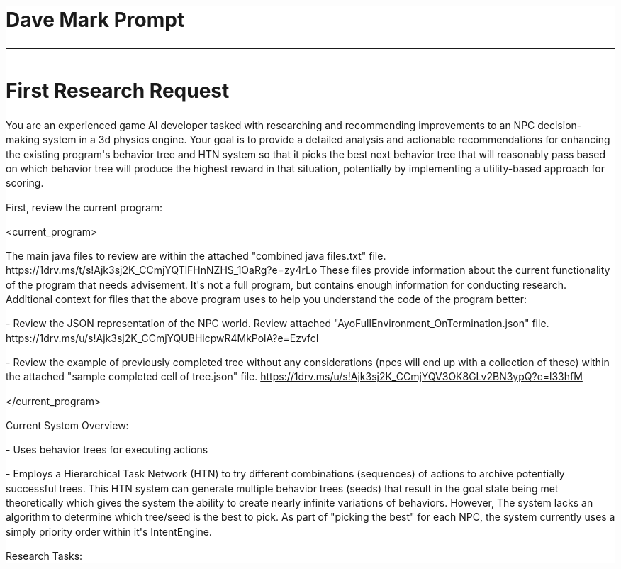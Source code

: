 # Dave Mark Prompt

------------------------------------------------------------------------

# First Research Request

You are an experienced game AI developer tasked with researching and
recommending improvements to an NPC decision-making system in a 3d
physics engine. Your goal is to provide a detailed analysis and
actionable recommendations for enhancing the existing program's behavior
tree and HTN system so that it picks the best next behavior tree that
will reasonably pass based on which behavior tree will produce the
highest reward in that situation, potentially by implementing a
utility-based approach for scoring.

First, review the current program:

\<current_program\>

The main java files to review are within the attached "combined java
files.txt" file.
<https://1drv.ms/t/s!Ajk3sj2K_CCmjYQTlFHnNZHS_1OaRg?e=zy4rLo> These
files provide information about the current functionality of the program
that needs advisement. It\'s not a full program, but contains enough
information for conducting research. Additional context for files that
the above program uses to help you understand the code of the program
better:

\- Review the JSON representation of the NPC world. Review attached
"AyoFullEnvironment_OnTermination.json" file.
<https://1drv.ms/u/s!Ajk3sj2K_CCmjYQUBHicpwR4MkPolA?e=EzvfcI>

\- Review the example of previously completed tree without any
considerations (npcs will end up with a collection of these) within the
attached "sample completed cell of tree.json" file.
<https://1drv.ms/u/s!Ajk3sj2K_CCmjYQV3OK8GLv2BN3ypQ?e=l33hfM>

\</current_program\>

Current System Overview:

\- Uses behavior trees for executing actions

\- Employs a Hierarchical Task Network (HTN) to try different
combinations (sequences) of actions to archive potentially successful
trees. This HTN system can generate multiple behavior trees (seeds) that
result in the goal state being met theoretically which gives the system
the ability to create nearly infinite variations of behaviors. However,
The system lacks an algorithm to determine which tree/seed is the best
to pick. As part of "picking the best" for each NPC, the system
currently uses a simply priority order within it's IntentEngine.

Research Tasks:
